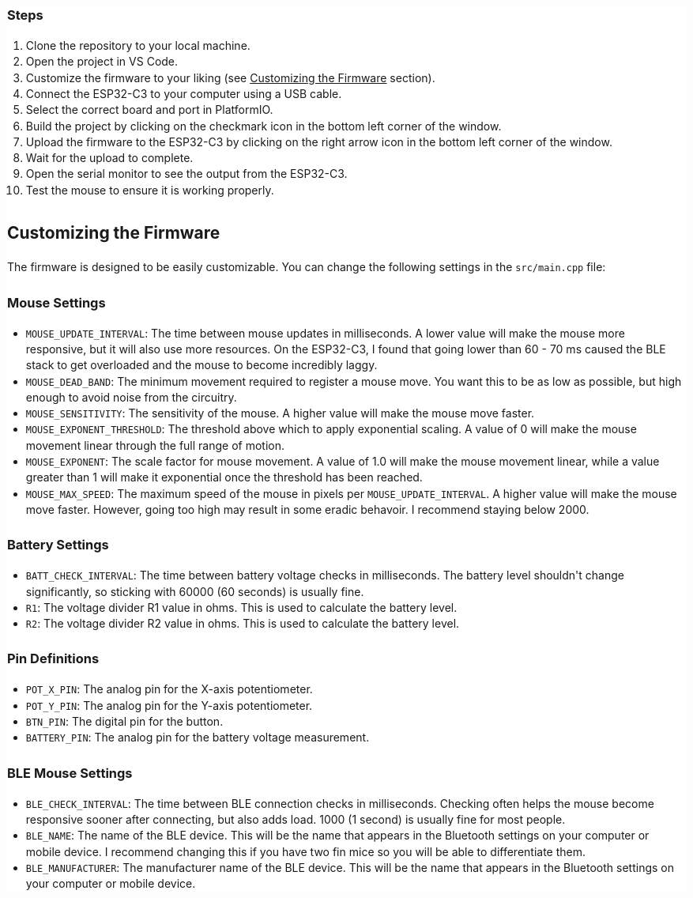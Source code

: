 ### Steps
1. Clone the repository to your local machine.
1. Open the project in VS Code.
1. Customize the firmware to your liking (see [Customizing the Firmware](#customizing-the-firmware) section).
1. Connect the ESP32-C3 to your computer using a USB cable.
1. Select the correct board and port in PlatformIO.
1. Build the project by clicking on the checkmark icon in the bottom left corner of the window.
1. Upload the firmware to the ESP32-C3 by clicking on the right arrow icon in the bottom left corner of the window.
1. Wait for the upload to complete.
1. Open the serial monitor to see the output from the ESP32-C3.
1. Test the mouse to ensure it is working properly.

## Customizing the Firmware
The firmware is designed to be easily customizable. You can change the following settings in the `src/main.cpp` file:

### Mouse Settings
- `MOUSE_UPDATE_INTERVAL`: The time between mouse updates in milliseconds. A lower value will make the mouse more responsive, but it will also use more resources. On the ESP32-C3, I found that going lower than 60 - 70 ms caused the BLE stack to get overloaded and the mouse to become incredibly laggy.
- `MOUSE_DEAD_BAND`: The minimum movement required to register a mouse move. You want this to be as low as possible, but high enough to avoid noise from the circuitry.
- `MOUSE_SENSITIVITY`: The sensitivity of the mouse. A higher value will make the mouse move faster.
- `MOUSE_EXPONENT_THRESHOLD`: The threshold above which to apply exponential scaling. A value of 0 will make the mouse movement linear through the full range of motion.
- `MOUSE_EXPONENT`: The scale factor for mouse movement. A value of 1.0 will make the mouse movement linear, while a value greater than 1 will make it exponential once the threshold has been reached.
- `MOUSE_MAX_SPEED`: The maximum speed of the mouse in pixels per `MOUSE_UPDATE_INTERVAL`. A higher value will make the mouse move faster. However, going too high may result in some eradic behavoir. I recommend staying below 2000.

### Battery Settings
- `BATT_CHECK_INTERVAL`: The time between battery voltage checks in milliseconds. The battery level shouldn't change significantly, so sticking with 60000 (60 seconds) is usually fine.
- `R1`: The voltage divider R1 value in ohms. This is used to calculate the battery level.
- `R2`: The voltage divider R2 value in ohms. This is used to calculate the battery level.

### Pin Definitions
- `POT_X_PIN`: The analog pin for the X-axis potentiometer.
- `POT_Y_PIN`: The analog pin for the Y-axis potentiometer.
- `BTN_PIN`: The digital pin for the button.
- `BATTERY_PIN`: The analog pin for the battery voltage measurement.

### BLE Mouse Settings
- `BLE_CHECK_INTERVAL`: The time between BLE connection checks in milliseconds. Checking often helps the mouse become responsive sooner after connecting, but also adds load. 1000 (1 second) is usually fine for most people.
- `BLE_NAME`: The name of the BLE device. This will be the name that appears in the Bluetooth settings on your computer or mobile device. I recommend changing this if you have two fin mice so you will be able to differentiate them.
- `BLE_MANUFACTURER`: The manufacturer name of the BLE device. This will be the name that appears in the Bluetooth settings on your computer or mobile device.
